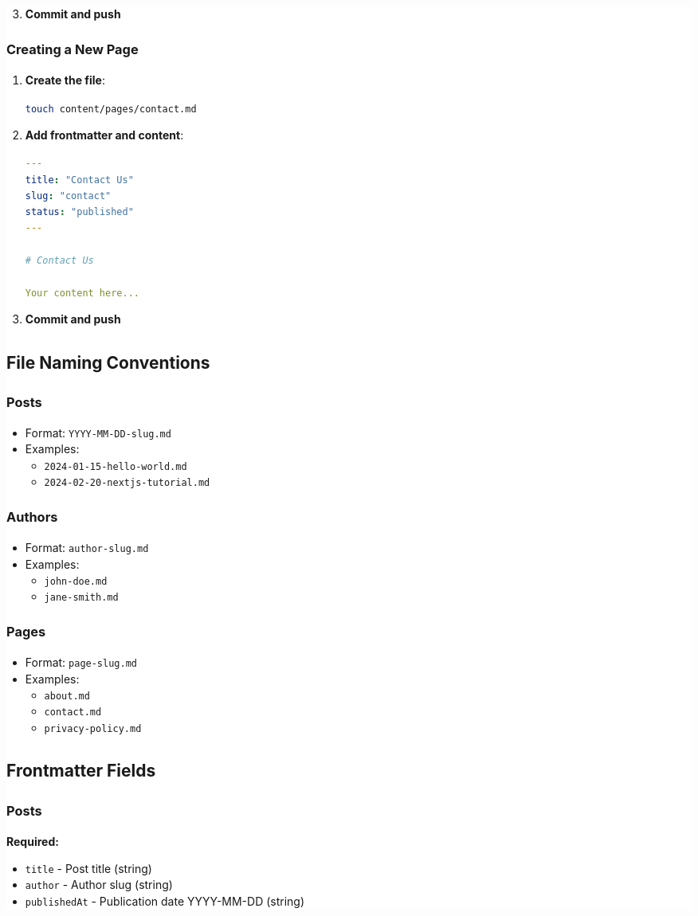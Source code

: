 3. **Commit and push**

### Creating a New Page

1. **Create the file**:
   ```bash
   touch content/pages/contact.md
   ```

2. **Add frontmatter and content**:
   ```yaml
   ---
   title: "Contact Us"
   slug: "contact"
   status: "published"
   ---

   # Contact Us

   Your content here...
   ```

3. **Commit and push**

## File Naming Conventions

### Posts
- Format: `YYYY-MM-DD-slug.md`
- Examples:
  - `2024-01-15-hello-world.md`
  - `2024-02-20-nextjs-tutorial.md`

### Authors
- Format: `author-slug.md`
- Examples:
  - `john-doe.md`
  - `jane-smith.md`

### Pages
- Format: `page-slug.md`
- Examples:
  - `about.md`
  - `contact.md`
  - `privacy-policy.md`

## Frontmatter Fields

### Posts

**Required:**
- `title` - Post title (string)
- `author` - Author slug (string)
- `publishedAt` - Publication date YYYY-MM-DD (string)
